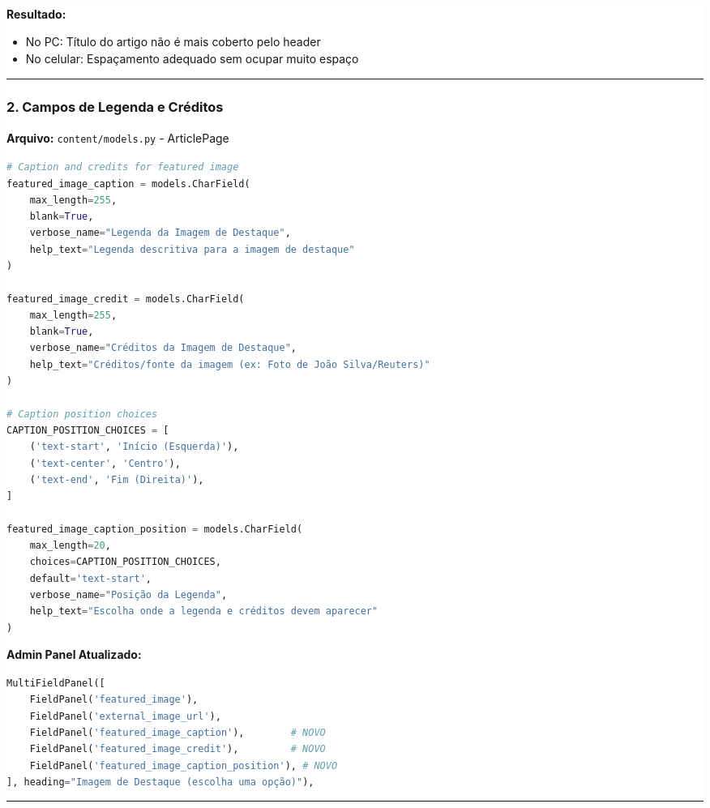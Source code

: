 **Resultado:**
- No PC: Título do artigo não é mais coberto pelo header
- No celular: Espaçamento adequado sem ocupar muito espaço

---

### 2. Campos de Legenda e Créditos

**Arquivo:** `content/models.py` - ArticlePage

```python
# Caption and credits for featured image
featured_image_caption = models.CharField(
    max_length=255,
    blank=True,
    verbose_name="Legenda da Imagem de Destaque",
    help_text="Legenda descritiva para a imagem de destaque"
)

featured_image_credit = models.CharField(
    max_length=255,
    blank=True,
    verbose_name="Créditos da Imagem de Destaque",
    help_text="Créditos/fonte da imagem (ex: Foto de João Silva/Reuters)"
)

# Caption position choices
CAPTION_POSITION_CHOICES = [
    ('text-start', 'Início (Esquerda)'),
    ('text-center', 'Centro'),
    ('text-end', 'Fim (Direita)'),
]

featured_image_caption_position = models.CharField(
    max_length=20,
    choices=CAPTION_POSITION_CHOICES,
    default='text-start',
    verbose_name="Posição da Legenda",
    help_text="Escolha onde a legenda e créditos devem aparecer"
)
```

**Admin Panel Atualizado:**
```python
MultiFieldPanel([
    FieldPanel('featured_image'),
    FieldPanel('external_image_url'),
    FieldPanel('featured_image_caption'),        # NOVO
    FieldPanel('featured_image_credit'),         # NOVO
    FieldPanel('featured_image_caption_position'), # NOVO
], heading="Imagem de Destaque (escolha uma opção)"),
```

---
